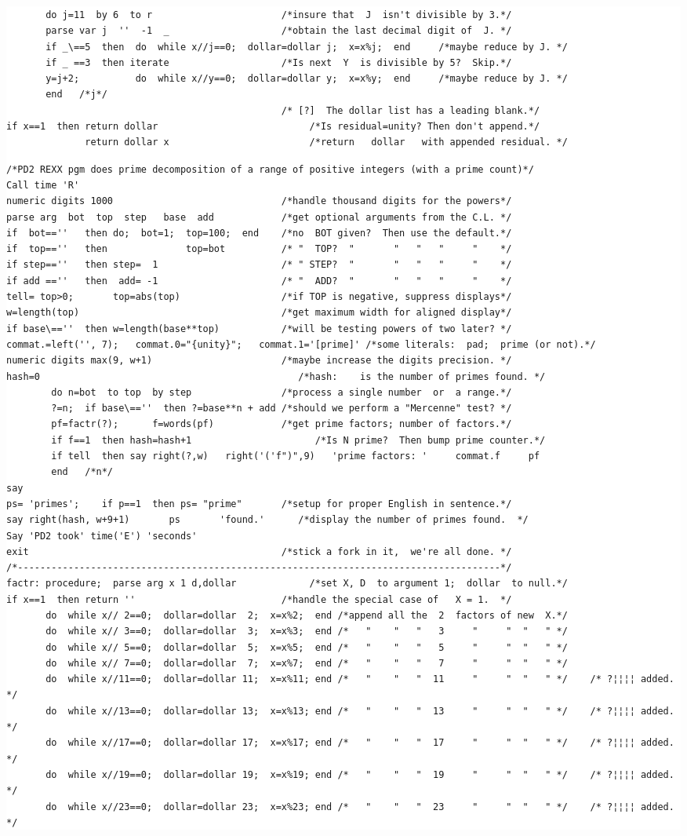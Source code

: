 ```rexx
       do j=11  by 6  to r                       /*insure that  J  isn't divisible by 3.*/
       parse var j  ''  -1  _                    /*obtain the last decimal digit of  J. */
       if _\==5  then  do  while x//j==0;  dollar=dollar j;  x=x%j;  end     /*maybe reduce by J. */
       if _ ==3  then iterate                    /*Is next  Y  is divisible by 5?  Skip.*/
       y=j+2;          do  while x//y==0;  dollar=dollar y;  x=x%y;  end     /*maybe reduce by J. */
       end   /*j*/
                                                 /* [?]  The dollar list has a leading blank.*/
if x==1  then return dollar                           /*Is residual=unity? Then don't append.*/
              return dollar x                         /*return   dollar   with appended residual. */
```


```rexx
/*PD2 REXX pgm does prime decomposition of a range of positive integers (with a prime count)*/
Call time 'R'
numeric digits 1000                              /*handle thousand digits for the powers*/
parse arg  bot  top  step   base  add            /*get optional arguments from the C.L. */
if  bot==''   then do;  bot=1;  top=100;  end    /*no  BOT given?  Then use the default.*/
if  top==''   then              top=bot          /* "  TOP?  "       "   "   "     "    */
if step==''   then step=  1                      /* " STEP?  "       "   "   "     "    */
if add ==''   then  add= -1                      /* "  ADD?  "       "   "   "     "    */
tell= top>0;       top=abs(top)                  /*if TOP is negative, suppress displays*/
w=length(top)                                    /*get maximum width for aligned display*/
if base\==''  then w=length(base**top)           /*will be testing powers of two later? */
commat.=left('', 7);   commat.0="{unity}";   commat.1='[prime]' /*some literals:  pad;  prime (or not).*/
numeric digits max(9, w+1)                       /*maybe increase the digits precision. */
hash=0                                              /*hash:    is the number of primes found. */
        do n=bot  to top  by step                /*process a single number  or  a range.*/
        ?=n;  if base\==''  then ?=base**n + add /*should we perform a "Mercenne" test? */
        pf=factr(?);      f=words(pf)            /*get prime factors; number of factors.*/
        if f==1  then hash=hash+1                      /*Is N prime?  Then bump prime counter.*/
        if tell  then say right(?,w)   right('('f")",9)   'prime factors: '     commat.f     pf
        end   /*n*/
say
ps= 'primes';    if p==1  then ps= "prime"       /*setup for proper English in sentence.*/
say right(hash, w+9+1)       ps       'found.'      /*display the number of primes found.  */
Say 'PD2 took' time('E') 'seconds'
exit                                             /*stick a fork in it,  we're all done. */
/*--------------------------------------------------------------------------------------*/
factr: procedure;  parse arg x 1 d,dollar             /*set X, D  to argument 1;  dollar  to null.*/
if x==1  then return ''                          /*handle the special case of   X = 1.  */
       do  while x// 2==0;  dollar=dollar  2;  x=x%2;  end /*append all the  2  factors of new  X.*/
       do  while x// 3==0;  dollar=dollar  3;  x=x%3;  end /*   "    "   "   3     "     "  "   " */
       do  while x// 5==0;  dollar=dollar  5;  x=x%5;  end /*   "    "   "   5     "     "  "   " */
       do  while x// 7==0;  dollar=dollar  7;  x=x%7;  end /*   "    "   "   7     "     "  "   " */
       do  while x//11==0;  dollar=dollar 11;  x=x%11; end /*   "    "   "  11     "     "  "   " */    /* ?¦¦¦¦ added.*/
       do  while x//13==0;  dollar=dollar 13;  x=x%13; end /*   "    "   "  13     "     "  "   " */    /* ?¦¦¦¦ added.*/
       do  while x//17==0;  dollar=dollar 17;  x=x%17; end /*   "    "   "  17     "     "  "   " */    /* ?¦¦¦¦ added.*/
       do  while x//19==0;  dollar=dollar 19;  x=x%19; end /*   "    "   "  19     "     "  "   " */    /* ?¦¦¦¦ added.*/
       do  while x//23==0;  dollar=dollar 23;  x=x%23; end /*   "    "   "  23     "     "  "   " */    /* ?¦¦¦¦ added.*/
```